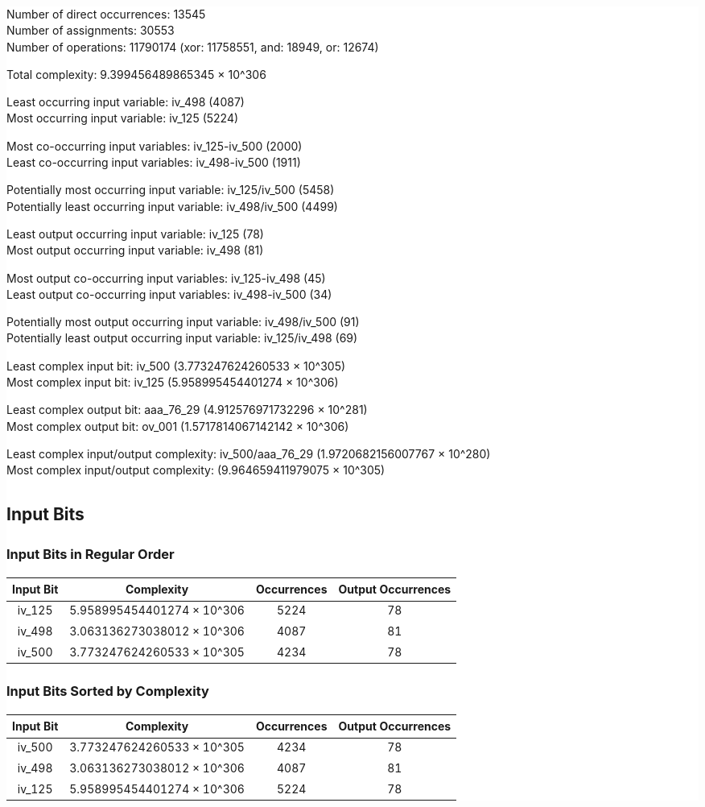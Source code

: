 Number of direct occurrences: 13545  
Number of assignments: 30553  
Number of operations: 11790174
(xor: 11758551,
and: 18949,
or: 12674)

Total complexity: 9.399456489865345 × 10^306

Least occurring input variable: iv_498 (4087)  
Most occurring input variable: iv_125 (5224)

Most co-occurring input variables: iv_125-iv_500 (2000)  
Least co-occurring input variables: iv_498-iv_500 (1911)

Potentially most occurring input variable: iv_125/iv_500 (5458)  
Potentially least occurring input variable: iv_498/iv_500 (4499)

Least output occurring input variable: iv_125 (78)  
Most output occurring input variable: iv_498 (81)

Most output co-occurring input variables: iv_125-iv_498 (45)  
Least output co-occurring input variables: iv_498-iv_500 (34)

Potentially most output occurring input variable: iv_498/iv_500 (91)  
Potentially least output occurring input variable: iv_125/iv_498 (69)

Least complex input bit: iv_500 (3.773247624260533 × 10^305)  
Most complex input bit: iv_125 (5.958995454401274 × 10^306)

Least complex output bit: aaa_76_29 (4.912576971732296 × 10^281)  
Most complex output bit: ov_001 (1.5717814067142142 × 10^306)

Least complex input/output complexity: iv_500/aaa_76_29 (1.9720682156007767 × 10^280)  
Most complex input/output complexity:  (9.964659411979075 × 10^305)

## Input Bits

### Input Bits in Regular Order

| Input Bit | Complexity | Occurrences | Output Occurrences |
|:---------:|:----------:|:-----------:|:------------------:|
| iv_125 | 5.958995454401274 × 10^306 | 5224 | 78 |
| iv_498 | 3.063136273038012 × 10^306 | 4087 | 81 |
| iv_500 | 3.773247624260533 × 10^305 | 4234 | 78 |

### Input Bits Sorted by Complexity

| Input Bit | Complexity | Occurrences | Output Occurrences |
|:---------:|:----------:|:-----------:|:------------------:|
| iv_500 | 3.773247624260533 × 10^305 | 4234 | 78 |
| iv_498 | 3.063136273038012 × 10^306 | 4087 | 81 |
| iv_125 | 5.958995454401274 × 10^306 | 5224 | 78 |
